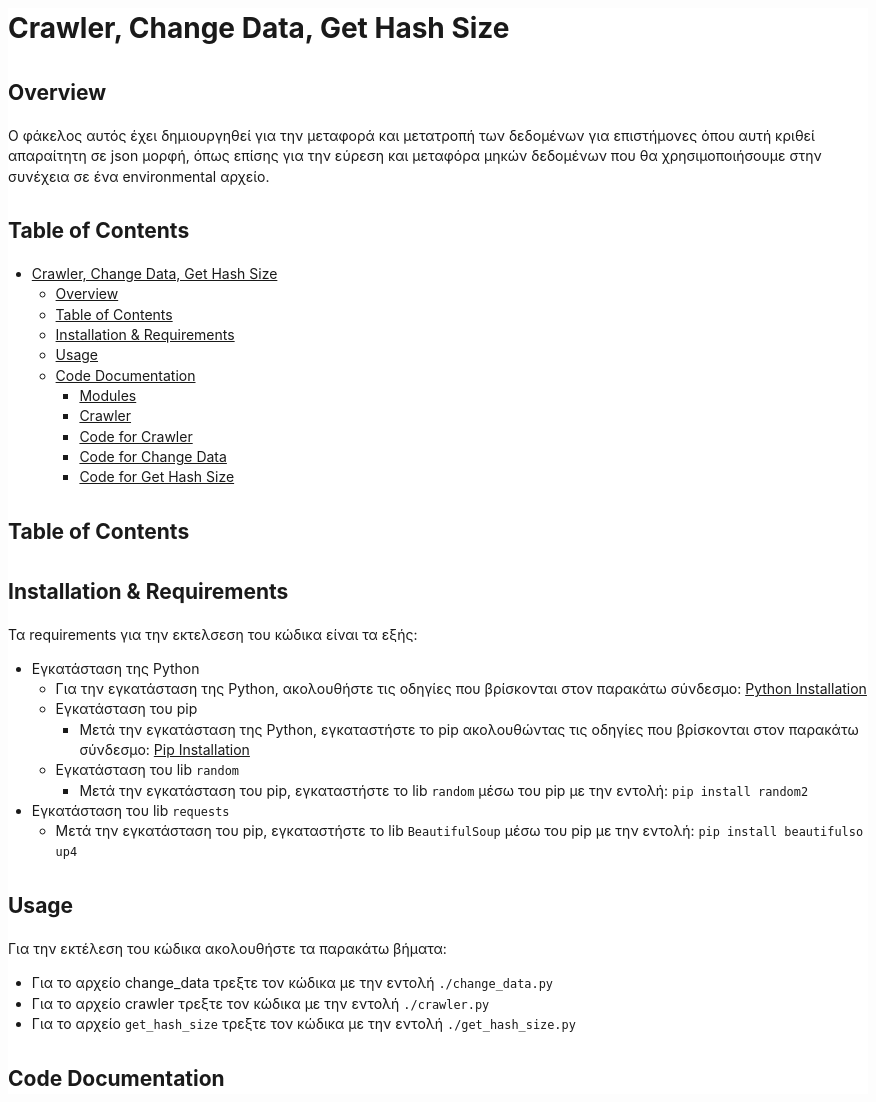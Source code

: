 # Crawler, Change Data, Get Hash Size

## Overview
Ο φάκελος αυτός έχει δημιουργηθεί για την μεταφορά και μετατροπή των δεδομένων για επιστήμονες όπου αυτή κριθεί απαραίτητη σε json μορφή, όπως επίσης για την εύρεση και μεταφόρα μηκών δεδομένων που θα χρησιμοποιήσουμε στην συνέχεια σε ένα environmental αρχείο.

## Table of Contents
- [Crawler, Change Data, Get Hash Size](#crawler-change-data-get-hash-size)
  - [Overview](#overview)
  - [Table of Contents](#table-of-contents)
  - [Installation & Requirements](#installation--requirements)
  - [Usage](#usage)
  - [Code Documentation](#code-documentation)
    - [Modules](#modules)
    - [Crawler](#crawler)
    - [Code for Crawler](#code-for-crawler)
    - [Code for Change Data](#code-for-change-data)
    - [Code for Get Hash Size](#code-for-get-hash-size)

## Table of Contents

## Installation & Requirements
Τα requirements για την εκτελσεση του κώδικα είναι τα εξής:
- Εγκατάσταση της Python
  - Για την εγκατάσταση της Python, ακολουθήστε τις οδηγίες που βρίσκονται στον παρακάτω σύνδεσμο: [Python Installation](https://www.python.org/downloads/)
  - Εγκατάσταση του pip
    - Μετά την εγκατάσταση της Python, εγκαταστήστε το pip ακολουθώντας τις οδηγίες που βρίσκονται στον παρακάτω σύνδεσμο: [Pip Installation](https://pip.pypa.io/en/stable/installation/)
  - Εγκατάσταση του lib `random`
    - Μετά την εγκατάσταση του pip, εγκαταστήστε το lib `random` μέσω του pip με την εντολή: `pip install random2`
- Εγκατάσταση του lib `requests`
    - Μετά την εγκατάσταση του pip, εγκαταστήστε το lib `BeautifulSoup` μέσω του pip με την εντολή: `pip install beautifulsoup4`

## Usage

Για την εκτέλεση του κώδικα ακολουθήστε τα παρακάτω βήματα:
- Για το αρχείο change_data τρεξτε τον κώδικα με την εντολή `./change_data.py`
- Για το αρχείο crawler τρεξτε τον κώδικα με την εντολή `./crawler.py`
- Για το αρχείο `get_hash_size` τρεξτε τον κώδικα με την εντολή `./get_hash_size.py`

## Code Documentation
